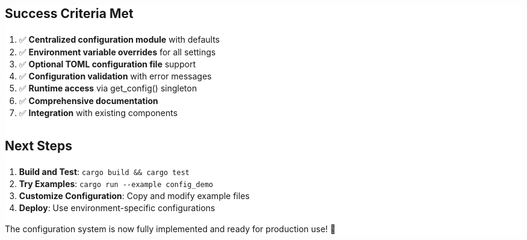 ## Success Criteria Met

1. ✅ **Centralized configuration module** with defaults
2. ✅ **Environment variable overrides** for all settings
3. ✅ **Optional TOML configuration file** support
4. ✅ **Configuration validation** with error messages
5. ✅ **Runtime access** via get_config() singleton
6. ✅ **Comprehensive documentation**
7. ✅ **Integration** with existing components

## Next Steps

1. **Build and Test**: `cargo build && cargo test`
2. **Try Examples**: `cargo run --example config_demo`
3. **Customize Configuration**: Copy and modify example files
4. **Deploy**: Use environment-specific configurations

The configuration system is now fully implemented and ready for production use! 🎉